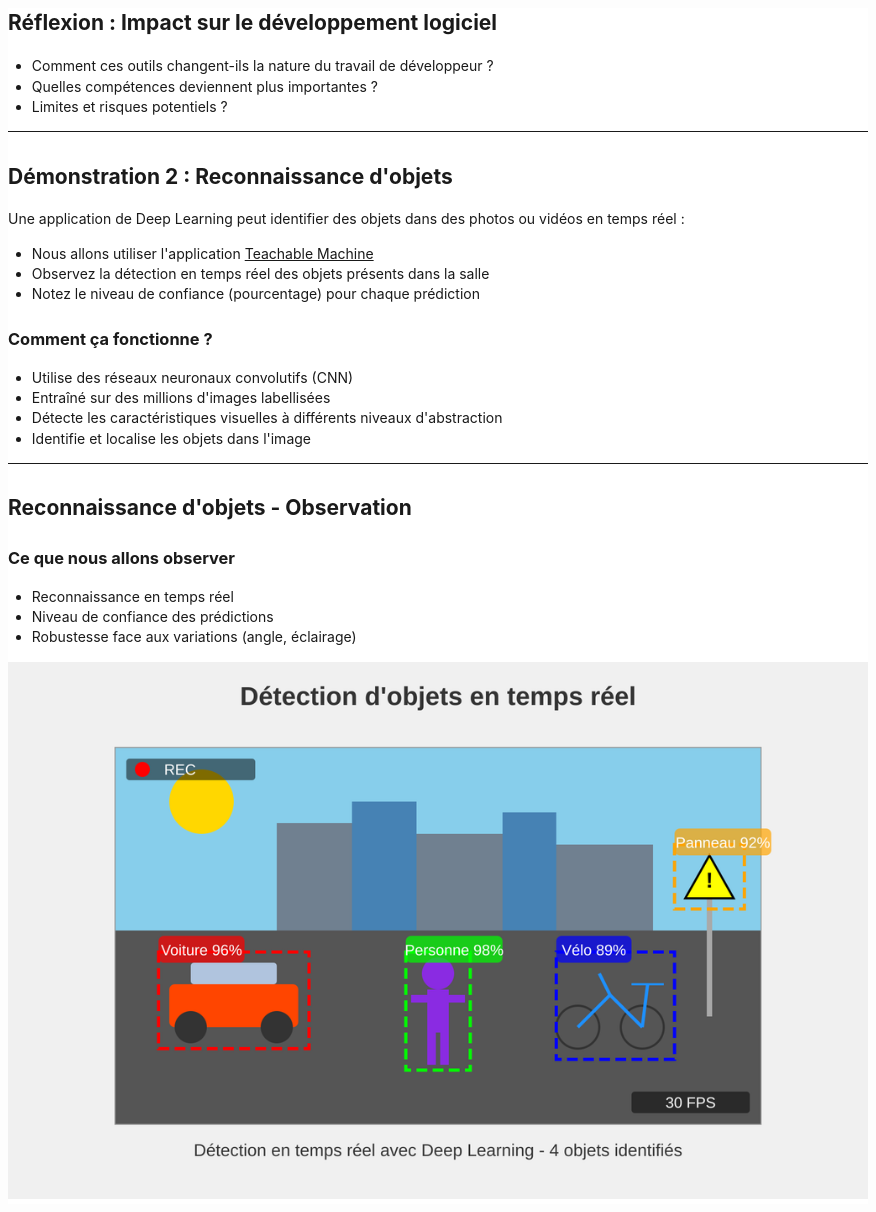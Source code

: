 ## Réflexion : Impact sur le développement logiciel

- Comment ces outils changent-ils la nature du travail de développeur ?
- Quelles compétences deviennent plus importantes ?
- Limites et risques potentiels ?

---

## Démonstration 2 : Reconnaissance d'objets

Une application de Deep Learning peut identifier des objets dans des photos ou vidéos en temps réel :

- Nous allons utiliser l'application [Teachable Machine](https://teachablemachine.withgoogle.com/) 
- Observez la détection en temps réel des objets présents dans la salle
- Notez le niveau de confiance (pourcentage) pour chaque prédiction

### Comment ça fonctionne ?

- Utilise des réseaux neuronaux convolutifs (CNN)
- Entraîné sur des millions d'images labellisées
- Détecte les caractéristiques visuelles à différents niveaux d'abstraction
- Identifie et localise les objets dans l'image

---

## Reconnaissance d'objets - Observation

### Ce que nous allons observer
- Reconnaissance en temps réel
- Niveau de confiance des prédictions
- Robustesse face aux variations (angle, éclairage)

![Exemple de reconnaissance d'objets](../../images/object-detection.svg)
